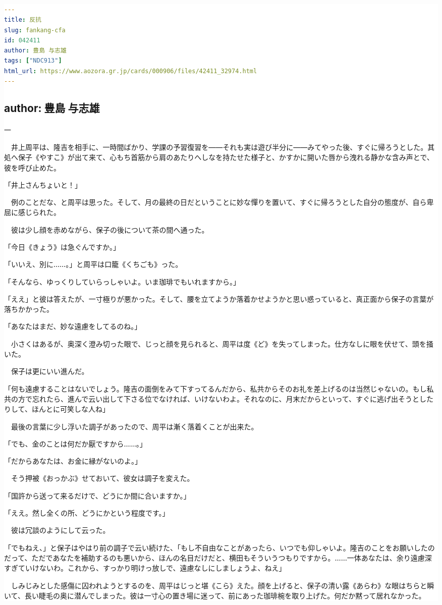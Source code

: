 ```yaml
---
title: 反抗
slug: fankang-cfa
id: 042411
author: 豊島 与志雄
tags: ["NDC913"]
html_url: https://www.aozora.gr.jp/cards/000906/files/42411_32974.html
---
```


## author: 豊島 与志雄

一



　井上周平は、隆吉を相手に、一時間ばかり、学課の予習復習を――それも実は遊び半分に――みてやった後、すぐに帰ろうとした。其処へ保子《やすこ》が出て来て、心もち首筋から肩のあたりへしなを持たせた様子と、かすかに開いた唇から洩れる静かな含み声とで、彼を呼び止めた。

「井上さんちょいと！」

　例のことだな、と周平は思った。そして、月の最終の日だということに妙な憚りを置いて、すぐに帰ろうとした自分の態度が、自ら卑屈に感じられた。

　彼は少し顔を赤めながら、保子の後について茶の間へ通った。

「今日《きょう》は急ぐんですか。」

「いいえ、別に……。」と周平は口籠《くちごも》った。

「そんなら、ゆっくりしていらっしゃいよ。いま珈琲でもいれますから。」

「ええ」と彼は答えたが、一寸極りが悪かった。そして、腰を立てようか落着かせようかと思い惑っていると、真正面から保子の言葉が落ちかかった。

「あなたはまだ、妙な遠慮をしてるのね。」

　小さくはあるが、奥深く澄み切った眼で、じっと顔を見られると、周平は度《ど》を失ってしまった。仕方なしに眼を伏せて、頭を掻いた。

　保子は更にいい進んだ。

「何も遠慮することはないでしょう。隆吉の面倒をみて下すってるんだから、私共からそのお礼を差上げるのは当然じゃないの。もし私共の方で忘れたら、進んで云い出して下さる位でなければ、いけないわよ。それなのに、月末だからといって、すぐに逃げ出そうとしたりして、ほんとに可笑しな人ね」

　最後の言葉に少し浮いた調子があったので、周平は漸く落着くことが出来た。

「でも、金のことは何だか厭ですから……。」

「だからあなたは、お金に縁がないのよ。」

　そう押被《おっかぶ》せておいて、彼女は調子を変えた。

「国許から送って来るだけで、どうにか間に合いますか。」

「ええ。然し全くの所、どうにかという程度です。」

　彼は冗談のようにして云った。

「でもねえ、」と保子はやはり前の調子で云い続けた、「もし不自由なことがあったら、いつでも仰しゃいよ。隆吉のことをお願いしたのだって、ただであなたを補助するのも悪いから、ほんの名目だけだと、横田もそういうつもりですから。……一体あなたは、余り遠慮深すぎていけないわ。これから、すっかり明けっ放しで、遠慮なしにしましょうよ、ねえ」

　しみじみとした感傷に囚われようとするのを、周平はじっと堪《こら》えた。顔を上げると、保子の清い露《あらわ》な眼はちらと瞬いて、長い睫毛の奥に潜んでしまった。彼は一寸心の置き場に迷って、前にあった珈琲椀を取り上げた。何だか黙って居れなかった。
